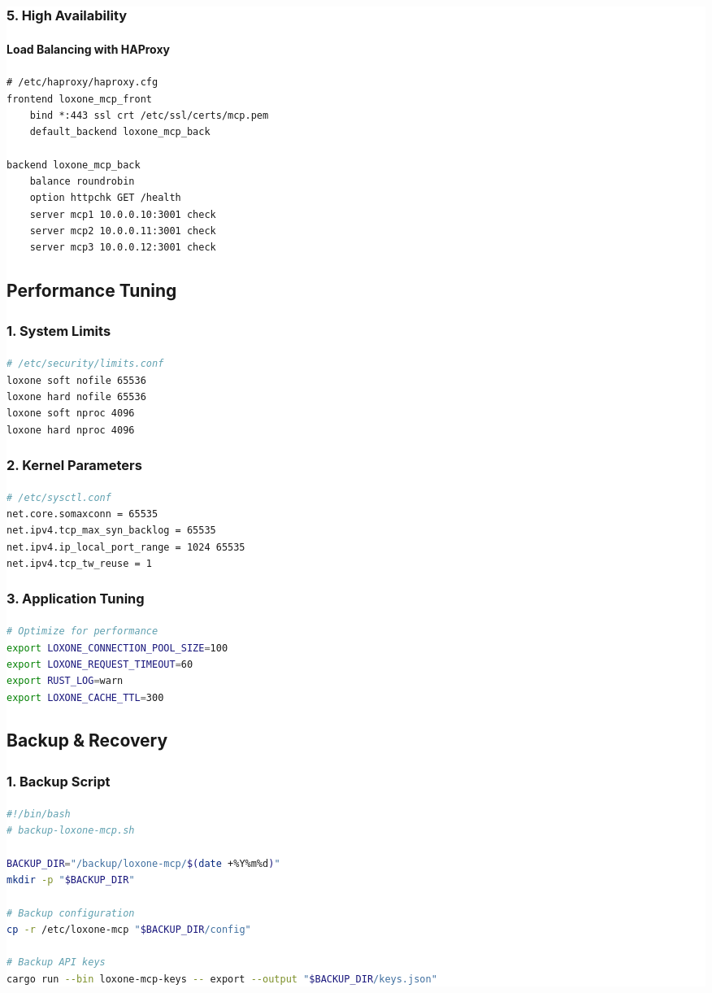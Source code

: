 ### 5. High Availability

#### Load Balancing with HAProxy
```
# /etc/haproxy/haproxy.cfg
frontend loxone_mcp_front
    bind *:443 ssl crt /etc/ssl/certs/mcp.pem
    default_backend loxone_mcp_back

backend loxone_mcp_back
    balance roundrobin
    option httpchk GET /health
    server mcp1 10.0.0.10:3001 check
    server mcp2 10.0.0.11:3001 check
    server mcp3 10.0.0.12:3001 check
```

## Performance Tuning

### 1. System Limits
```bash
# /etc/security/limits.conf
loxone soft nofile 65536
loxone hard nofile 65536
loxone soft nproc 4096
loxone hard nproc 4096
```

### 2. Kernel Parameters
```bash
# /etc/sysctl.conf
net.core.somaxconn = 65535
net.ipv4.tcp_max_syn_backlog = 65535
net.ipv4.ip_local_port_range = 1024 65535
net.ipv4.tcp_tw_reuse = 1
```

### 3. Application Tuning
```bash
# Optimize for performance
export LOXONE_CONNECTION_POOL_SIZE=100
export LOXONE_REQUEST_TIMEOUT=60
export RUST_LOG=warn
export LOXONE_CACHE_TTL=300
```

## Backup & Recovery

### 1. Backup Script
```bash
#!/bin/bash
# backup-loxone-mcp.sh

BACKUP_DIR="/backup/loxone-mcp/$(date +%Y%m%d)"
mkdir -p "$BACKUP_DIR"

# Backup configuration
cp -r /etc/loxone-mcp "$BACKUP_DIR/config"

# Backup API keys
cargo run --bin loxone-mcp-keys -- export --output "$BACKUP_DIR/keys.json"

```